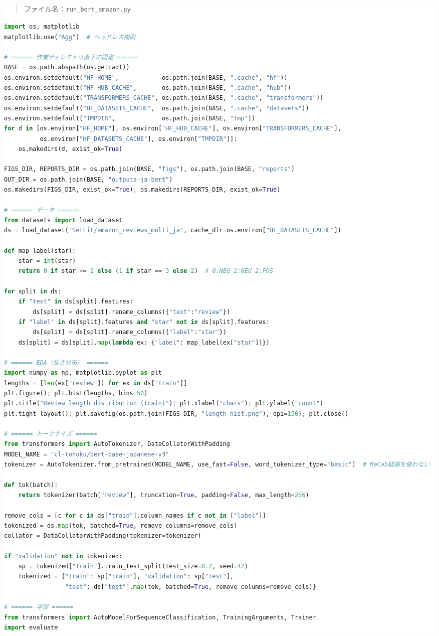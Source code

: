 > ファイル名：`run_bert_amazon.py`

```python
import os, matplotlib
matplotlib.use("Agg")  # ヘッドレス描画

# ====== 作業ディレクトリ直下に固定 ======
BASE = os.path.abspath(os.getcwd())
os.environ.setdefault("HF_HOME",            os.path.join(BASE, ".cache", "hf"))
os.environ.setdefault("HF_HUB_CACHE",       os.path.join(BASE, ".cache", "hub"))
os.environ.setdefault("TRANSFORMERS_CACHE", os.path.join(BASE, ".cache", "transformers"))
os.environ.setdefault("HF_DATASETS_CACHE",  os.path.join(BASE, ".cache", "datasets"))
os.environ.setdefault("TMPDIR",             os.path.join(BASE, "tmp"))
for d in [os.environ["HF_HOME"], os.environ["HF_HUB_CACHE"], os.environ["TRANSFORMERS_CACHE"],
          os.environ["HF_DATASETS_CACHE"], os.environ["TMPDIR"]]:
    os.makedirs(d, exist_ok=True)

FIGS_DIR, REPORTS_DIR = os.path.join(BASE, "figs"), os.path.join(BASE, "reports")
OUT_DIR = os.path.join(BASE, "outputs-ja-bert")
os.makedirs(FIGS_DIR, exist_ok=True); os.makedirs(REPORTS_DIR, exist_ok=True)

# ====== データ ======
from datasets import load_dataset
ds = load_dataset("SetFit/amazon_reviews_multi_ja", cache_dir=os.environ["HF_DATASETS_CACHE"])

def map_label(star):
    star = int(star)
    return 0 if star <= 2 else (1 if star == 3 else 2)  # 0:NEG 1:NEU 2:POS

for split in ds:
    if "text" in ds[split].features:
        ds[split] = ds[split].rename_columns({"text":"review"})
    if "label" in ds[split].features and "star" not in ds[split].features:
        ds[split] = ds[split].rename_columns({"label":"star"})
    ds[split] = ds[split].map(lambda ex: {"label": map_label(ex["star"])})

# ====== EDA（長さ分布） ======
import numpy as np, matplotlib.pyplot as plt
lengths = [len(ex["review"]) for ex in ds["train"]]
plt.figure(); plt.hist(lengths, bins=50)
plt.title("Review length distribution (train)"); plt.xlabel("chars"); plt.ylabel("count")
plt.tight_layout(); plt.savefig(os.path.join(FIGS_DIR, "length_hist.png"), dpi=150); plt.close()

# ====== トークナイズ ======
from transformers import AutoTokenizer, DataCollatorWithPadding
MODEL_NAME = "cl-tohoku/bert-base-japanese-v3"
tokenizer = AutoTokenizer.from_pretrained(MODEL_NAME, use_fast=False, word_tokenizer_type="basic")  # MeCab経路を使わない

def tok(batch):
    return tokenizer(batch["review"], truncation=True, padding=False, max_length=256)

remove_cols = [c for c in ds["train"].column_names if c not in ["label"]]
tokenized = ds.map(tok, batched=True, remove_columns=remove_cols)
collator = DataCollatorWithPadding(tokenizer=tokenizer)

if "validation" not in tokenized:
    sp = tokenized["train"].train_test_split(test_size=0.2, seed=42)
    tokenized = {"train": sp["train"], "validation": sp["test"],
                 "test": ds["test"].map(tok, batched=True, remove_columns=remove_cols)}

# ====== 学習 ======
from transformers import AutoModelForSequenceClassification, TrainingArguments, Trainer
import evaluate
```